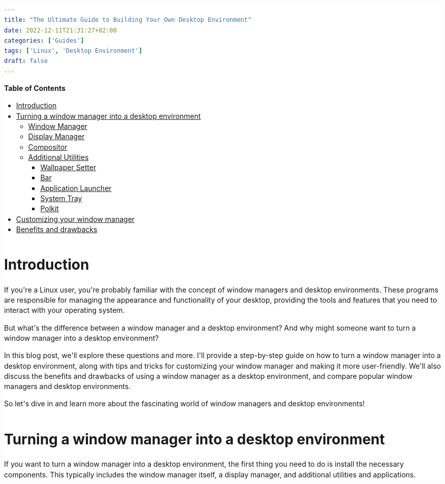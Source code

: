 ```yaml
---
title: "The Ultimate Guide to Building Your Own Desktop Environment"
date: 2022-12-11T21:31:27+02:00
categories: ['Guides']
tags: ['Linux', 'Desktop Environment']
draft: false
---
```



**Table of Contents**

- [Introduction](#introduction)
- [Turning a window manager into a desktop environment](#turning-a-window-manager-into-a-desktop-environment)
    - [Window Manager](#window-manager)
    - [Display Manager](#display-manager)
    - [Compositor](#compositor)
    - [Additional Utilities](#additional-utilities)
        - [Wallpaper Setter](#wallpaper-setter)
        - [Bar](#bar)
        - [Application Launcher](#application-launcher)
        - [System Tray](#system-tray)
        - [Polkit](#polkit)
- [Customizing your window manager](#customizing-your-window-manager)
- [Benefits and drawbacks](#benefits-and-drawbacks)





# Introduction

If you're a Linux user, you're probably familiar with the concept of window managers and desktop environments.
These programs are responsible for managing the appearance and functionality of your desktop, providing the tools and features that you need to interact with your operating system.

But what's the difference between a window manager and a desktop environment? 
And why might someone want to turn a window manager into a desktop environment?

In this blog post, we'll explore these questions and more. 
I'll provide a step-by-step guide on how to turn a window manager into a desktop environment, along with tips and tricks for customizing your window manager and making it more user-friendly.
We'll also discuss the benefits and drawbacks of using a window manager as a desktop environment, and compare popular window managers and desktop environments.

So let's dive in and learn more about the fascinating world of window managers and desktop environments!

# Turning a window manager into a desktop environment

If you want to turn a window manager into a desktop environment, the first thing you need to do is install the necessary components. 
This typically includes the window manager itself, a display manager, and additional utilities and applications.
